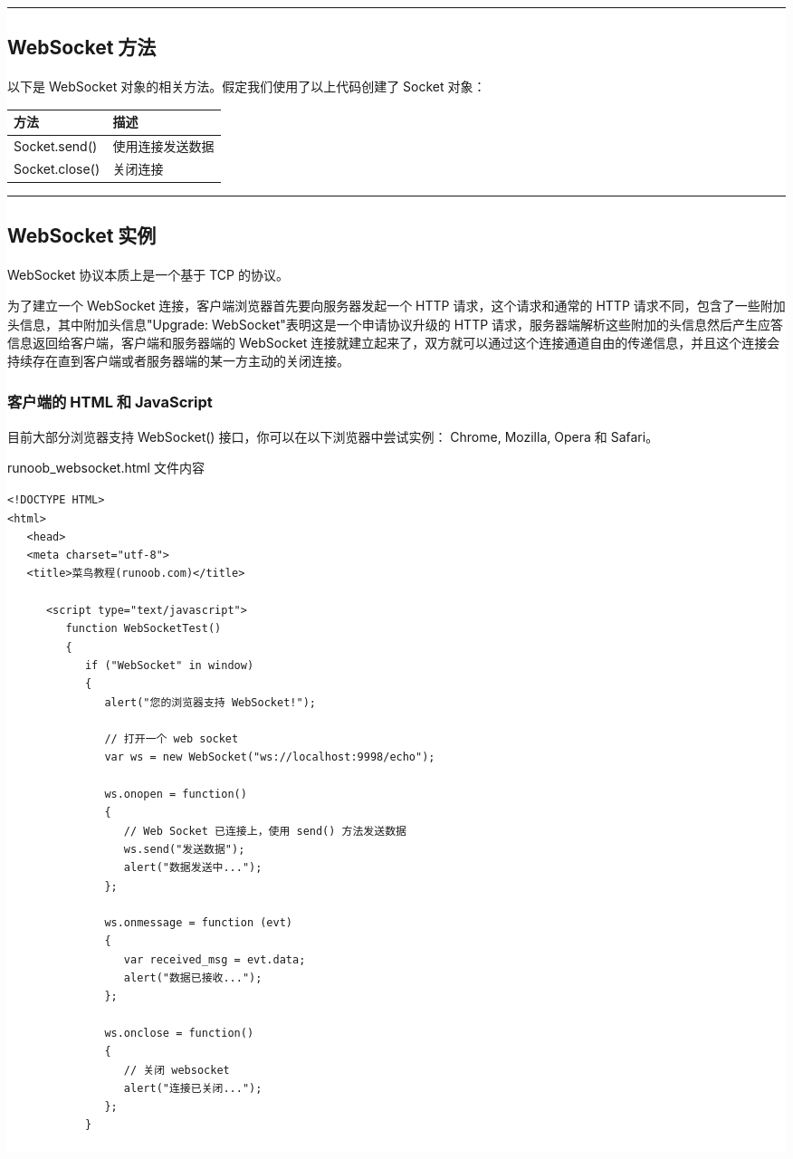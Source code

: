 ------

## WebSocket 方法

以下是 WebSocket 对象的相关方法。假定我们使用了以上代码创建了 Socket 对象：

| 方法           | 描述             |
| :------------- | :--------------- |
| Socket.send()  | 使用连接发送数据 |
| Socket.close() | 关闭连接         |

------

## WebSocket 实例

WebSocket 协议本质上是一个基于 TCP 的协议。

为了建立一个 WebSocket 连接，客户端浏览器首先要向服务器发起一个 HTTP 请求，这个请求和通常的 HTTP 请求不同，包含了一些附加头信息，其中附加头信息"Upgrade: WebSocket"表明这是一个申请协议升级的 HTTP 请求，服务器端解析这些附加的头信息然后产生应答信息返回给客户端，客户端和服务器端的 WebSocket 连接就建立起来了，双方就可以通过这个连接通道自由的传递信息，并且这个连接会持续存在直到客户端或者服务器端的某一方主动的关闭连接。

### 客户端的 HTML 和 JavaScript

目前大部分浏览器支持 WebSocket() 接口，你可以在以下浏览器中尝试实例： Chrome, Mozilla, Opera 和 Safari。

runoob_websocket.html 文件内容

```
<!DOCTYPE HTML>
<html>
   <head>
   <meta charset="utf-8">
   <title>菜鸟教程(runoob.com)</title>
    
      <script type="text/javascript">
         function WebSocketTest()
         {
            if ("WebSocket" in window)
            {
               alert("您的浏览器支持 WebSocket!");
               
               // 打开一个 web socket
               var ws = new WebSocket("ws://localhost:9998/echo");
                
               ws.onopen = function()
               {
                  // Web Socket 已连接上，使用 send() 方法发送数据
                  ws.send("发送数据");
                  alert("数据发送中...");
               };
                
               ws.onmessage = function (evt) 
               { 
                  var received_msg = evt.data;
                  alert("数据已接收...");
               };
                
               ws.onclose = function()
               { 
                  // 关闭 websocket
                  alert("连接已关闭..."); 
               };
            }
            
```